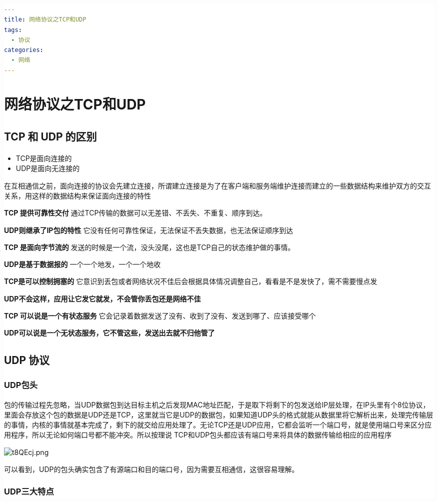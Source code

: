 ```yaml
---
title: 网络协议之TCP和UDP
tags:
  - 协议
categories:
  - 网络
---
```

# 网络协议之TCP和UDP



## TCP 和 UDP 的区别

- TCP是面向连接的
- UDP是面向无连接的

在互相通信之前，面向连接的协议会先建立连接，所谓建立连接是为了在客户端和服务端维护连接而建立的一些数据结构来维护双方的交互关系，用这样的数据结构来保证面向连接的特性

**TCP 提供可靠性交付** 通过TCP传输的数据可以无差错、不丢失、不重复、顺序到达。

**UDP则继承了IP包的特性** 它没有任何可靠性保证，无法保证不丢失数据，也无法保证顺序到达



**TCP 是面向字节流的** 发送的时候是一个流，没头没尾，这也是TCP自己的状态维护做的事情。

**UDP是基于数据报的** 一个一个地发，一个一个地收



**TCP是可以控制拥塞的** 它意识到丢包或者网络状况不佳后会根据具体情况调整自己，看看是不是发快了，需不需要慢点发

**UDP不会这样，应用让它发它就发，不会管你丢包还是网络不佳**



**TCP 可以说是一个有状态服务** 它会记录着数据发送了没有、收到了没有、发送到哪了、应该接受哪个

**UDP可以说是一个无状态服务，它不管这些，发送出去就不归他管了**



## UDP 协议

### UDP包头

包的传输过程先忽略，当UDP数据包到达目标主机之后发现MAC地址匹配，于是取下将剩下的包发送给IP层处理，在IP头里有个8位协议，里面会存放这个包的数据是UDP还是TCP，这里就当它是UDP的数据包，如果知道UDP头的格式就能从数据里将它解析出来，处理完传输层的事情，内核的事情就基本完成了，剩下的就交给应用处理了。无论TCP还是UDP应用，它都会监听一个端口号，就是使用端口号来区分应用程序，所以无论如何端口号都不能冲突。所以按理说 TCP和UDP包头都应该有端口号来将具体的数据传输给相应的应用程序

![t8QEcj.png](https://s1.ax1x.com/2020/06/01/t8QEcj.png)

可以看到，UDP的包头确实包含了有源端口和目的端口号，因为需要互相通信，这很容易理解。

### UDP三大特点
